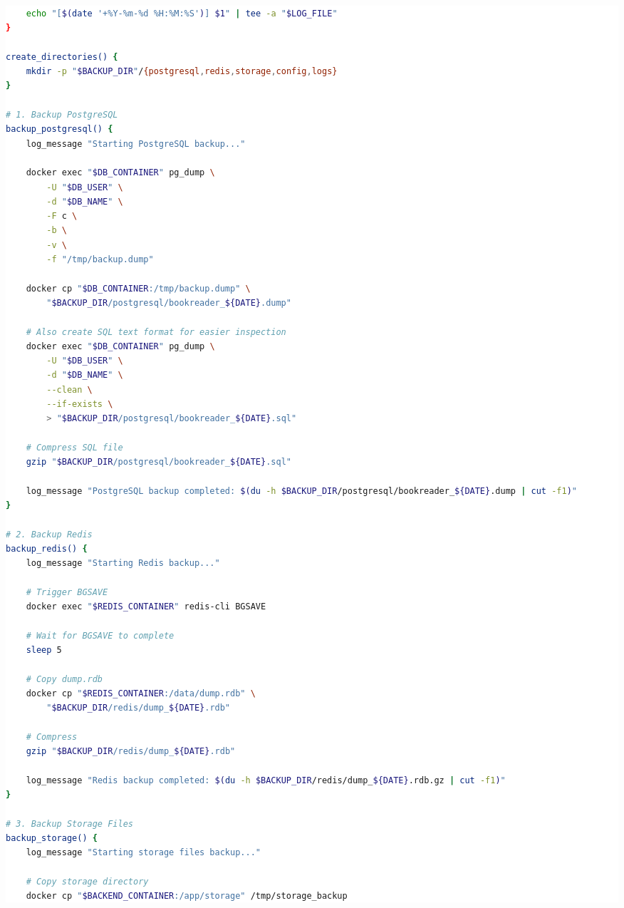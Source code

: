 ```bash
    echo "[$(date '+%Y-%m-%d %H:%M:%S')] $1" | tee -a "$LOG_FILE"
}

create_directories() {
    mkdir -p "$BACKUP_DIR"/{postgresql,redis,storage,config,logs}
}

# 1. Backup PostgreSQL
backup_postgresql() {
    log_message "Starting PostgreSQL backup..."

    docker exec "$DB_CONTAINER" pg_dump \
        -U "$DB_USER" \
        -d "$DB_NAME" \
        -F c \
        -b \
        -v \
        -f "/tmp/backup.dump"

    docker cp "$DB_CONTAINER:/tmp/backup.dump" \
        "$BACKUP_DIR/postgresql/bookreader_${DATE}.dump"

    # Also create SQL text format for easier inspection
    docker exec "$DB_CONTAINER" pg_dump \
        -U "$DB_USER" \
        -d "$DB_NAME" \
        --clean \
        --if-exists \
        > "$BACKUP_DIR/postgresql/bookreader_${DATE}.sql"

    # Compress SQL file
    gzip "$BACKUP_DIR/postgresql/bookreader_${DATE}.sql"

    log_message "PostgreSQL backup completed: $(du -h $BACKUP_DIR/postgresql/bookreader_${DATE}.dump | cut -f1)"
}

# 2. Backup Redis
backup_redis() {
    log_message "Starting Redis backup..."

    # Trigger BGSAVE
    docker exec "$REDIS_CONTAINER" redis-cli BGSAVE

    # Wait for BGSAVE to complete
    sleep 5

    # Copy dump.rdb
    docker cp "$REDIS_CONTAINER:/data/dump.rdb" \
        "$BACKUP_DIR/redis/dump_${DATE}.rdb"

    # Compress
    gzip "$BACKUP_DIR/redis/dump_${DATE}.rdb"

    log_message "Redis backup completed: $(du -h $BACKUP_DIR/redis/dump_${DATE}.rdb.gz | cut -f1)"
}

# 3. Backup Storage Files
backup_storage() {
    log_message "Starting storage files backup..."

    # Copy storage directory
    docker cp "$BACKEND_CONTAINER:/app/storage" /tmp/storage_backup
```